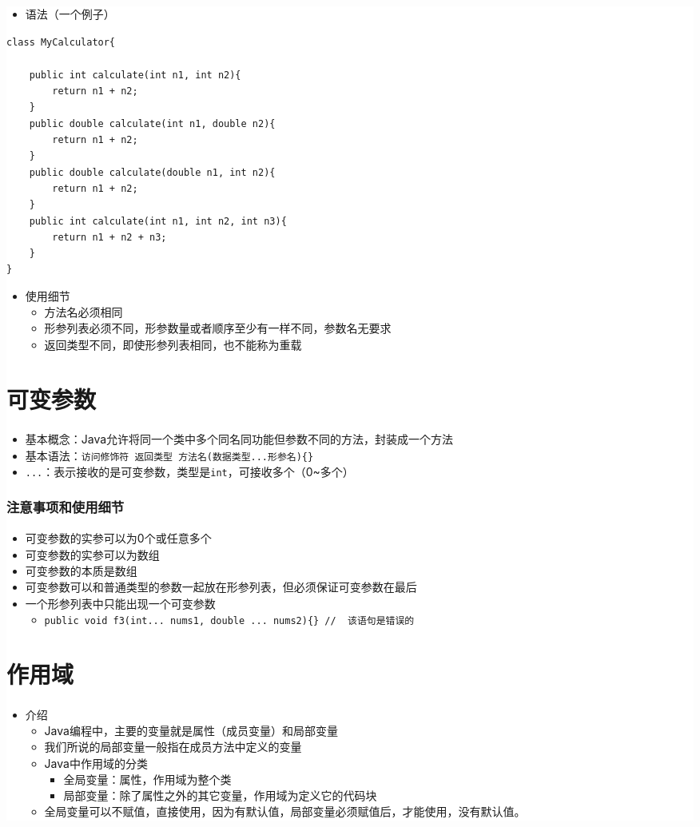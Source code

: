 - 语法（一个例子）

```
class MyCalculator{

	public int calculate(int n1, int n2){
		return n1 + n2;
	}
	public double calculate(int n1, double n2){
		return n1 + n2;
	}
	public double calculate(double n1, int n2){
		return n1 + n2;
	}
	public int calculate(int n1, int n2, int n3){
		return n1 + n2 + n3;
	}
}
```

- 使用细节
	- 方法名必须相同
	- 形参列表必须不同，形参数量或者顺序至少有一样不同，参数名无要求
	- 返回类型不同，即使形参列表相同，也不能称为重载


# 可变参数

- 基本概念：Java允许将同一个类中多个同名同功能但参数不同的方法，封装成一个方法
- 基本语法：`访问修饰符 返回类型 方法名(数据类型...形参名){}`
- `...`：表示接收的是可变参数，类型是`int`，可接收多个（0~多个）

### 注意事项和使用细节

- 可变参数的实参可以为0个或任意多个
- 可变参数的实参可以为数组
- 可变参数的本质是数组
- 可变参数可以和普通类型的参数一起放在形参列表，但必须保证可变参数在最后
- 一个形参列表中只能出现一个可变参数
	- `public void f3(int... nums1, double ... nums2){} //  该语句是错误的`


# 作用域

- 介绍
	- Java编程中，主要的变量就是属性（成员变量）和局部变量
	- 我们所说的局部变量一般指在成员方法中定义的变量
	- Java中作用域的分类
		- 全局变量：属性，作用域为整个类
		- 局部变量：除了属性之外的其它变量，作用域为定义它的代码块
	- 全局变量可以不赋值，直接使用，因为有默认值，局部变量必须赋值后，才能使用，没有默认值。
